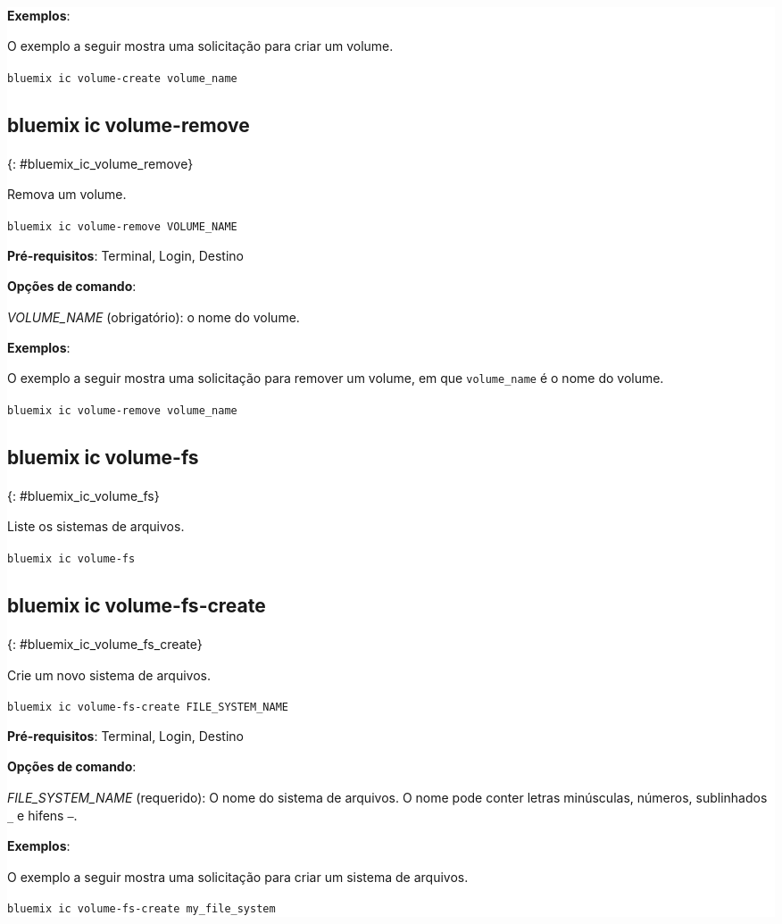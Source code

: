 **Exemplos**:

O exemplo a seguir mostra uma solicitação para criar um volume.
```
bluemix ic volume-create volume_name 
```


## bluemix ic volume-remove
{: #bluemix_ic_volume_remove}

Remova um volume.

```
bluemix ic volume-remove VOLUME_NAME
```

**Pré-requisitos**: Terminal, Login, Destino

**Opções de comando**:

*VOLUME_NAME* (obrigatório): o nome do volume.

**Exemplos**:

O exemplo a seguir mostra uma solicitação para remover um volume, em que `volume_name` é o nome do volume.
```
bluemix ic volume-remove volume_name
```

## bluemix ic volume-fs
{: #bluemix_ic_volume_fs}

Liste os sistemas de arquivos.

```
bluemix ic volume-fs
```

## bluemix ic volume-fs-create
{: #bluemix_ic_volume_fs_create}

Crie um novo sistema de arquivos. 

```
bluemix ic volume-fs-create FILE_SYSTEM_NAME
```

**Pré-requisitos**: Terminal, Login, Destino

**Opções de comando**:

*FILE_SYSTEM_NAME* (requerido): O nome do sistema de arquivos. O nome pode conter letras minúsculas, números, sublinhados `_` e hifens `–`.

**Exemplos**:

O exemplo a seguir mostra uma solicitação para criar um sistema de arquivos.
```
bluemix ic volume-fs-create my_file_system 
```
